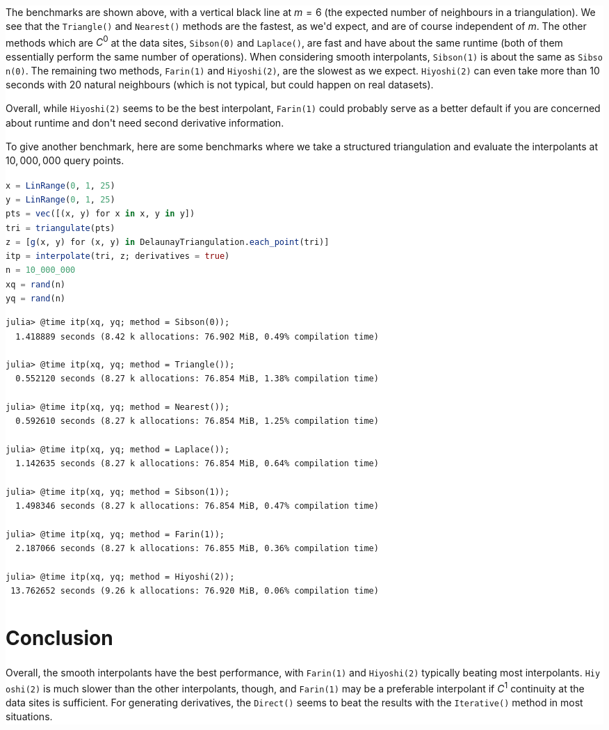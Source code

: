The benchmarks are shown above, with a vertical black line at $m = 6$ (the expected number of neighbours in a triangulation). We see that the `Triangle()` and `Nearest()` methods are the fastest, as we'd expect, and are of course independent of $m$. The other methods which are $C^0$ at the data sites, `Sibson(0)` and `Laplace()`, are fast and have about the same runtime (both of them essentially perform the same number of operations). When considering smooth interpolants, `Sibson(1)` is about the same as `Sibson(0)`. The remaining two methods, `Farin(1)` and `Hiyoshi(2)`, are the slowest as we expect. `Hiyoshi(2)` can even take more than 10 seconds with 20 natural neighbours (which is not typical, but could happen on real datasets).

Overall, while `Hiyoshi(2)` seems to be the best interpolant, `Farin(1)` could probably serve as a better default if you are concerned about runtime and don't need second derivative information.

To give another benchmark, here are some benchmarks where we take a structured triangulation and evaluate the interpolants at $10,000,000$ query points.

```julia
x = LinRange(0, 1, 25)
y = LinRange(0, 1, 25)
pts = vec([(x, y) for x in x, y in y])
tri = triangulate(pts)
z = [g(x, y) for (x, y) in DelaunayTriangulation.each_point(tri)]
itp = interpolate(tri, z; derivatives = true)
n = 10_000_000
xq = rand(n)
yq = rand(n)
```

```julia-repl
julia> @time itp(xq, yq; method = Sibson(0));
  1.418889 seconds (8.42 k allocations: 76.902 MiB, 0.49% compilation time)

julia> @time itp(xq, yq; method = Triangle());
  0.552120 seconds (8.27 k allocations: 76.854 MiB, 1.38% compilation time)

julia> @time itp(xq, yq; method = Nearest());
  0.592610 seconds (8.27 k allocations: 76.854 MiB, 1.25% compilation time)

julia> @time itp(xq, yq; method = Laplace());
  1.142635 seconds (8.27 k allocations: 76.854 MiB, 0.64% compilation time)

julia> @time itp(xq, yq; method = Sibson(1));
  1.498346 seconds (8.27 k allocations: 76.854 MiB, 0.47% compilation time)

julia> @time itp(xq, yq; method = Farin(1));
  2.187066 seconds (8.27 k allocations: 76.855 MiB, 0.36% compilation time)

julia> @time itp(xq, yq; method = Hiyoshi(2));
 13.762652 seconds (9.26 k allocations: 76.920 MiB, 0.06% compilation time)
```

# Conclusion 

Overall, the smooth interpolants have the best performance, with `Farin(1)` and `Hiyoshi(2)` typically beating most interpolants. `Hiyoshi(2)` is much slower than the other interpolants, though, and `Farin(1)` may be a preferable interpolant if $C^1$ continuity at the data sites is sufficient. For generating derivatives, the `Direct()` seems to beat the results with the `Iterative()` method in most situations.